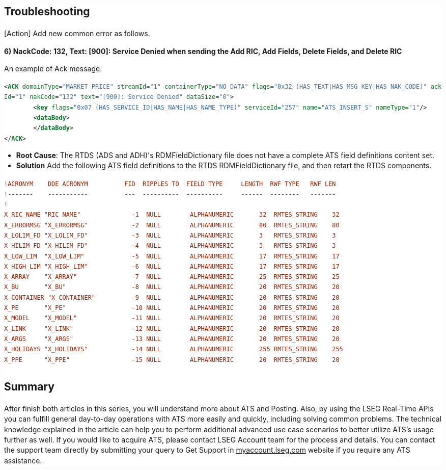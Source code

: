 ## Troubleshooting

[Action] Add new common error as follows.

**6) NackCode: 132, Text: [900]: Service Denied when sending the Add RIC, Add Fields, Delete Fields, and Delete RIC**

An example of Ack message:

```xml
<ACK domainType="MARKET_PRICE" streamId="1" containerType="NO_DATA" flags="0x32 (HAS_TEXT|HAS_MSG_KEY|HAS_NAK_CODE)" ackId="1" nakCode="132" text="[900]: Service Denied" dataSize="0">
        <key flags="0x07 (HAS_SERVICE_ID|HAS_NAME|HAS_NAME_TYPE)" serviceId="257" name="ATS_INSERT_S" nameType="1"/>
        <dataBody>
        </dataBody>
</ACK>
```

- **Root Cause**: The RTDS (ADS and ADH)'s RDMFieldDictionary file does not have a complete ATS field definitions content set.
- **Solution** Add the following ATS field definitions to the RTDS RDMFieldDictionary file, and then retart the RTDS components. 

```ini
!ACRONYM    DDE ACRONYM          FID  RIPPLES TO  FIELD TYPE     LENGTH  RWF TYPE   RWF LEN
!-------    -----------          ---  ----------  ----------     ------  --------   -------
!
X_RIC_NAME "RIC NAME"              -1  NULL        ALPHANUMERIC       32  RMTES_STRING    32
X_ERRORMSG "X_ERRORMSG"            -2  NULL        ALPHANUMERIC       80  RMTES_STRING    80
X_LOLIM_FD "X_LOLIM_FD"            -3  NULL        ALPHANUMERIC       3   RMTES_STRING    3
X_HILIM_FD "X_HILIM_FD"            -4  NULL        ALPHANUMERIC       3   RMTES_STRING    3
X_LOW_LIM  "X_LOW_LIM"             -5  NULL        ALPHANUMERIC       17  RMTES_STRING    17
X_HIGH_LIM "X_HIGH_LIM"            -6  NULL        ALPHANUMERIC       17  RMTES_STRING    17
X_ARRAY    "X_ARRAY"               -7  NULL        ALPHANUMERIC       25  RMTES_STRING    25
X_BU       "X_BU"                  -8  NULL        ALPHANUMERIC       20  RMTES_STRING    20
X_CONTAINER "X_CONTAINER"          -9  NULL        ALPHANUMERIC       20  RMTES_STRING    20
X_PE       "X_PE"                  -10 NULL        ALPHANUMERIC       20  RMTES_STRING    20
X_MODEL    "X_MODEL"               -11 NULL        ALPHANUMERIC       20  RMTES_STRING    20
X_LINK     "X_LINK"                -12 NULL        ALPHANUMERIC       20  RMTES_STRING    20
X_ARGS     "X_ARGS"                -13 NULL        ALPHANUMERIC       20  RMTES_STRING    20
X_HOLIDAYS "X_HOLIDAYS"            -14 NULL        ALPHANUMERIC       255 RMTES_STRING    255
X_PPE      "X_PPE"                 -15 NULL        ALPHANUMERIC       20  RMTES_STRING    20
```

## Summary

After finish both articles in this series, you will understand more about ATS and Posting. Also, by using the LSEG Real-Time APIs you can fulfill general day-to-day operations with ATS more easily and quickly, including solving common problems. The technical knowledge explained in the article can help you to perform additional advanced use case scenarios to better utilize ATS’s usage further as well. If you would like to acquire ATS, please contact LSEG Account team for the process and details. You can contact the support team directly by submitting your query to Get Support in [myaccount.lseg.com](https://myaccount.lseg.com/) website if you require any ATS assistance.
